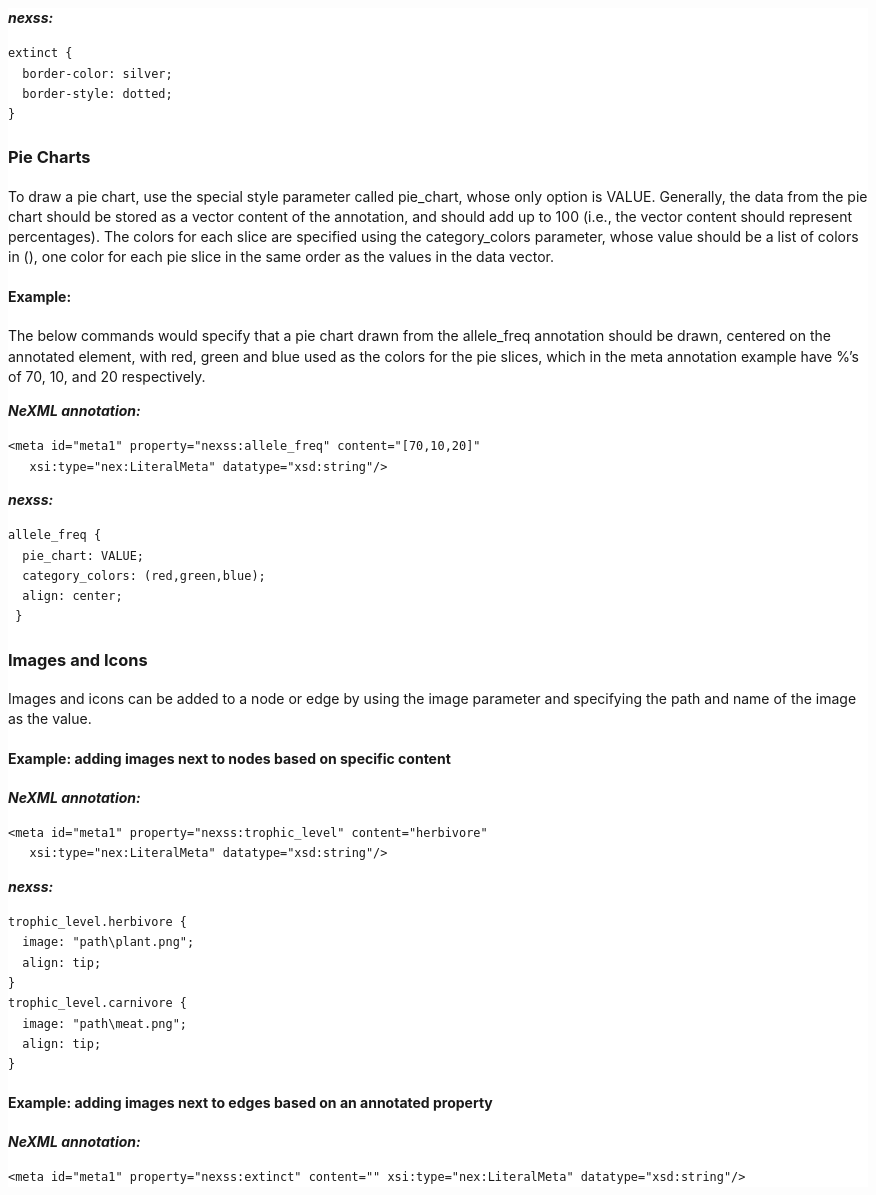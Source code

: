 ***nexss:***
<pre><code>extinct {
  border-color: silver;
  border-style: dotted;
}</code></pre>

### Pie Charts
To draw a pie chart, use the special style parameter called pie&#95;chart, whose only option is VALUE. Generally, the data from the pie chart should be stored as a vector content of the annotation, and should add up to 100 (i.e., the vector content should represent percentages). The colors for each slice are specified using the category&#95;colors parameter, whose value should be a list of colors in (), one color for each pie slice in the same order as the values in the data vector.

#### Example:
The below commands would specify that a pie chart drawn from the allele&#95;freq annotation should be drawn, centered on the annotated element, with red, green and blue used as the colors for the pie slices, which in the meta annotation example have %’s of 70, 10, and 20 respectively.

***NeXML annotation:***
<pre><code>&lt;meta id="meta1" property="nexss:allele_freq" content="[70,10,20]"
   xsi:type="nex:LiteralMeta" datatype="xsd:string"/&gt;</code></pre>

***nexss:***
<pre><code>allele_freq {
  pie_chart: VALUE;
  category_colors: (red,green,blue);
  align: center;
 }</code></pre>

### Images and Icons
Images and icons can be added to a node or edge by using the image parameter and specifying the path and name of the image as the value. 

#### Example: adding images next to nodes based on specific content
***NeXML annotation:***
<pre><code>&lt;meta id="meta1" property="nexss:trophic_level" content="herbivore"
   xsi:type="nex:LiteralMeta" datatype="xsd:string"/&gt;</code></pre>

***nexss:***
<pre><code>trophic_level.herbivore {
  image: "path\plant.png";
  align: tip;
}
trophic_level.carnivore {
  image: "path\meat.png";
  align: tip;
}</code></pre>

#### Example: adding images next to edges based on an annotated property
***NeXML annotation:***
<pre><code>&lt;meta id="meta1" property="nexss:extinct" content="" xsi:type="nex:LiteralMeta" datatype="xsd:string"/&gt;</code></pre>
